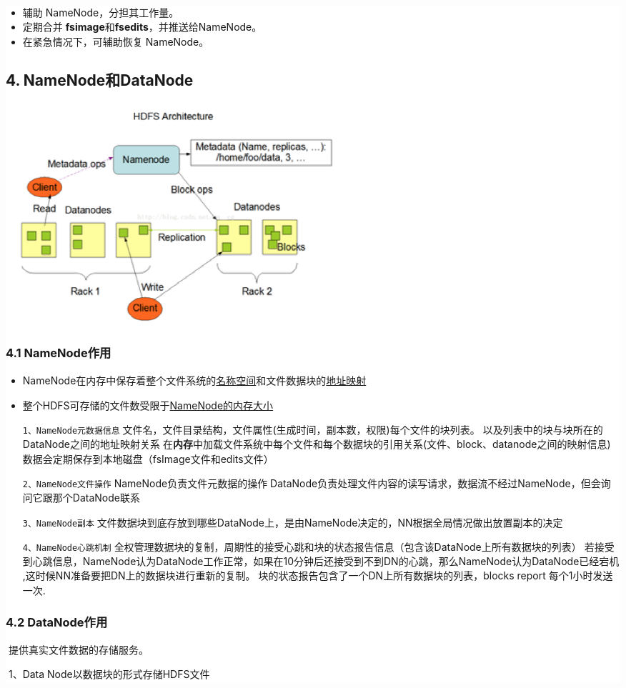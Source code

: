   - 辅助 NameNode，分担其工作量。
  - 定期合并 **fsimage**和**fsedits**，并推送给NameNode。
  - 在紧急情况下，可辅助恢复 NameNode。

 

## 4. NameNode和DataNode

​							![](assets/3.png)	

###  4.1 NameNode作用

* NameNode在内存中保存着整个文件系统的[名称]()[空间]()和文件数据块的[地址映射]()
* 整个HDFS可存储的文件数受限于[NameNode的内存大小]() 

  `1、NameNode元数据信息` 
  文件名，文件目录结构，文件属性(生成时间，副本数，权限)每个文件的块列表。 
  以及列表中的块与块所在的DataNode之间的地址映射关系 
  在**内存**中加载文件系统中每个文件和每个数据块的引用关系(文件、block、datanode之间的映射信息) 
  数据会定期保存到本地磁盘（fsImage文件和edits文件）

  `2、NameNode文件操作` 
  NameNode负责文件元数据的操作 
  DataNode负责处理文件内容的读写请求，数据流不经过NameNode，但会询问它跟那个DataNode联系

  `3、NameNode副本` 
  文件数据块到底存放到哪些DataNode上，是由NameNode决定的，NN根据全局情况做出放置副本的决定 

  `4、NameNode心跳机制`
  全权管理数据块的复制，周期性的接受心跳和块的状态报告信息（包含该DataNode上所有数据块的列表） 
  若接受到心跳信息，NameNode认为DataNode工作正常，如果在10分钟后还接受到不到DN的心跳，那么NameNode认为DataNode已经宕机 ,这时候NN准备要把DN上的数据块进行重新的复制。 块的状态报告包含了一个DN上所有数据块的列表，blocks report 每个1小时发送一次.

### 4.2 DataNode作用 

​	提供真实文件数据的存储服务。 

​		1、Data Node以数据块的形式存储HDFS文件
